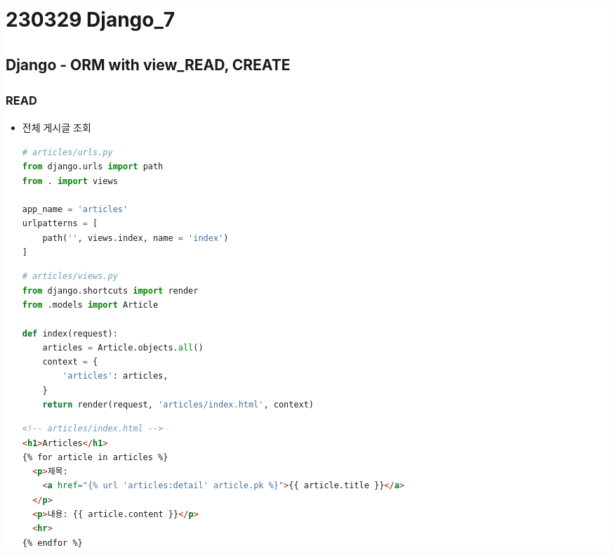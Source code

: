 # 230329 Django_7

## Django - ORM with view_READ, CREATE

### READ
- 전체 게시글 조회
  ```python
  # articles/urls.py
  from django.urls import path
  from . import views

  app_name = 'articles'
  urlpatterns = [
      path('', views.index, name = 'index')
  ]
  ```
  ```python
  # articles/views.py
  from django.shortcuts import render
  from .models import Article

  def index(request):
      articles = Article.objects.all()
      context = {
          'articles': articles,
      }
      return render(request, 'articles/index.html', context)
  ```
  ```html
  <!-- articles/index.html -->
  <h1>Articles</h1>
  {% for article in articles %}
    <p>제목: 
      <a href="{% url 'articles:detail' article.pk %}">{{ article.title }}</a>
    </p>
    <p>내용: {{ article.content }}</p>
    <hr>
  {% endfor %}
  ```
